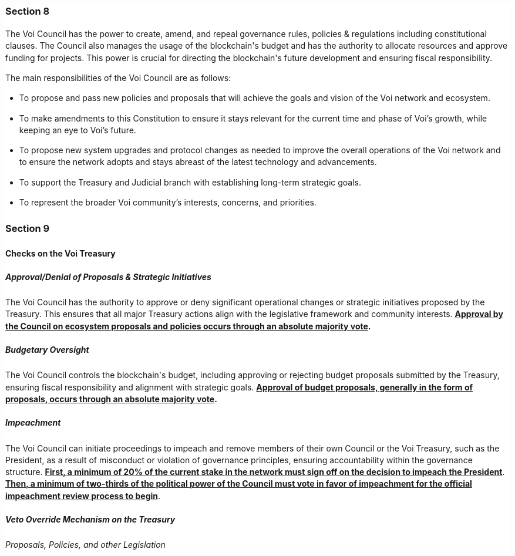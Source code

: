 ### Section 8

The Voi Council has the power to create, amend, and repeal governance rules, policies & regulations including constitutional clauses. The Council also manages the usage of the blockchain's budget and has the authority to allocate resources and approve funding for projects. This power is crucial for directing the blockchain's future development and ensuring fiscal responsibility.

The main responsibilities of the Voi Council are as follows: 

- To propose and pass new policies and proposals that will achieve the goals and vision of the Voi network and ecosystem. 

- To make amendments to this Constitution to ensure it stays relevant for the current time and phase of Voi’s growth, while keeping an eye to Voi’s future.

- To propose new system upgrades and protocol changes as needed to improve the overall operations of the Voi network and to ensure the network adopts and stays abreast of the latest technology and advancements. 

- To support the Treasury and Judicial branch with establishing long-term strategic goals.

- To represent the broader Voi community’s interests, concerns, and priorities. 


### Section 9

#### Checks on the Voi Treasury

##### Approval/Denial of Proposals & Strategic Initiatives

The Voi Council has the authority to approve or deny significant operational changes or strategic initiatives proposed by the Treasury. This ensures that all major Treasury actions align with the legislative framework and community interests. **<span style="text-decoration:underline;">Approval by the Council on ecosystem proposals and policies occurs through an absolute majority vote</span>.**

##### Budgetary Oversight

The Voi Council controls the blockchain's budget, including approving or rejecting budget proposals submitted by the Treasury, ensuring fiscal responsibility and alignment with strategic goals. **<span style="text-decoration:underline;">Approval of budget proposals, generally in the form of proposals, occurs through an absolute majority vote</span>.**

##### Impeachment

The Voi Council can initiate proceedings to impeach and remove members of their own Council or the Voi Treasury, such as the President, as a result of misconduct or violation of governance principles, ensuring accountability within the governance structure. **<span style="text-decoration:underline;">First, a minimum of 20% of the current stake in the network must sign off on the decision to impeach the President</span>**. **<span style="text-decoration:underline;">Then, a minimum of two-thirds of the political power of the Council must vote in favor of impeachment for the official impeachment review process to begin</span>**. 

##### Veto Override Mechanism on the Treasury

###### Proposals, Policies, and other Legislation
